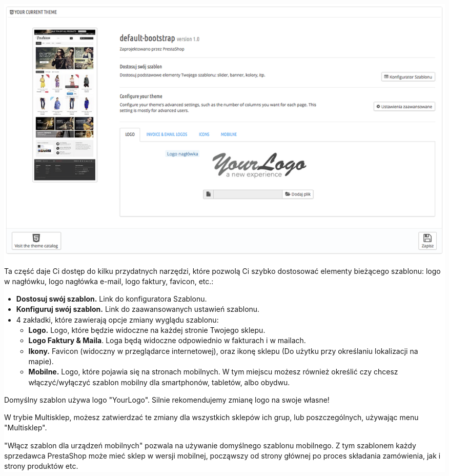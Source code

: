 ![](../../../.gitbook/assets/30245393.png)

Ta część daje Ci dostęp do kilku przydatnych narzędzi, które pozwolą Ci szybko dostosować elementy bieżącego szablonu: logo w nagłówku, logo nagłówka e-mail, logo faktury, favicon, etc.:

* **Dostosuj swój szablon.** Link do konfiguratora Szablonu.
* **Konfiguruj swój szablon.** Link do zaawansowanych ustawień szablonu.
* 4 zakładki, które zawierają opcje zmiany wyglądu szablonu:
  * **Logo.** Logo, które będzie widoczne na każdej stronie Twojego sklepu.
  * **Logo Faktury & Maila**. Loga będą widoczne odpowiednio w fakturach i w mailach.
  * **Ikony.** Favicon (widoczny w przeglądarce internetowej), oraz ikonę sklepu (Do użytku przy określaniu lokalizacji na mapie).
  * **Mobilne.** Logo, które pojawia się na stronach mobilnych. W tym miejscu możesz również określić czy chcesz włączyć/wyłączyć szablon mobilny dla smartphonów, tabletów, albo obydwu.

Domyślny szablon używa logo "YourLogo". Silnie rekomendujemy zmianę logo na swoje własne!

W trybie Multisklep, możesz zatwierdzać te zmiany dla wszystkich sklepów ich grup, lub poszczególnych, używając menu "Multisklep".

"Włącz szablon dla urządzeń mobilnych" pozwala na używanie domyślnego szablonu mobilnego. Z tym szablonem każdy sprzedawca PrestaShop może mieć sklep w wersji mobilnej, począwszy od strony głównej po proces składania zamówienia, jak i strony produktów etc.
